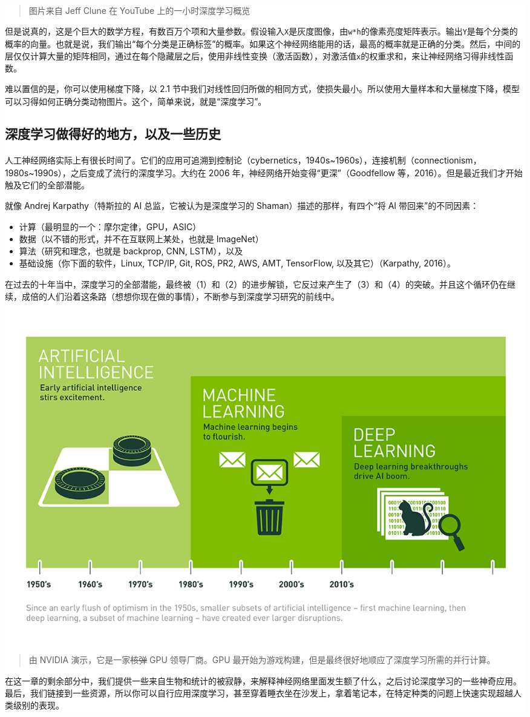 > 图片来自 Jeff Clune 在 YouTube 上的一小时深度学习概览

但是说真的，这是个巨大的数学方程，有数百万个项和大量参数。假设输入`X`是灰度图像，由`w*h`的像素亮度矩阵表示。输出`Y`是每个分类的概率的向量。也就是说，我们输出“每个分类是正确标签”的概率。如果这个神经网络能用的话，最高的概率就是正确的分类。然后，中间的层仅仅计算大量的矩阵相同，通过在每个隐藏层之后，使用非线性变换（激活函数），对激活值`x`的权重求和，来让神经网络习得非线性函数。

难以置信的是，你可以使用梯度下降，以 2.1 节中我们对线性回归所做的相同方式，使损失最小。所以使用大量样本和大量梯度下降，模型可以习得如何正确分类动物图片。这个，简单来说，就是“深度学习”。

## 深度学习做得好的地方，以及一些历史

人工神经网络实际上有很长时间了。它们的应用可追溯到控制论（cybernetics，1940s~1960s），连接机制（connectionism，1980s~1990s），之后变成了流行的深度学习。大约在 2006 年，神经网络开始变得“更深”（Goodfellow 等，2016）。但是最近我们才开始触及它们的全部潜能。

就像 Andrej Karpathy（特斯拉的 AI 总监，它被认为是深度学习的 Shaman）描述的那样，有四个“将 AI 带回来”的不同因素：

+   计算（最明显的一个：摩尔定律，GPU，ASIC）
+   数据（以不错的形式，并不在互联网上某处，也就是 ImageNet）
+   算法（研究和理念，也就是 backprop, CNN, LSTM），以及
+   基础设施（你下面的软件，Linux, TCP/IP, Git, ROS, PR2, AWS, AMT, TensorFlow, 以及其它）（Karpathy, 2016）。

在过去的十年当中，深度学习的全部潜能，最终被（1）和（2）的进步解锁，它反过来产生了（3）和（4）的突破。并且这个循环仍在继续，成倍的人们沿着这条路（想想你现在做的事情），不断参与到深度学习研究的前线中。

![](img/4-2.png)

> 由 NVIDIA 演示，它是一家~~核弹~~ GPU 领导厂商。GPU 最开始为游戏构建，但是最终很好地顺应了深度学习所需的并行计算。

在这一章的剩余部分中，我们提供一些来自生物和统计的被寂静，来解释神经网络里面发生额了什么，之后讨论深度学习的一些神奇应用。最后，我们链接到一些资源，所以你可以自行应用深度学习，甚至穿着睡衣坐在沙发上，拿着笔记本，在特定种类的问题上快速实现超越人类级别的表现。
